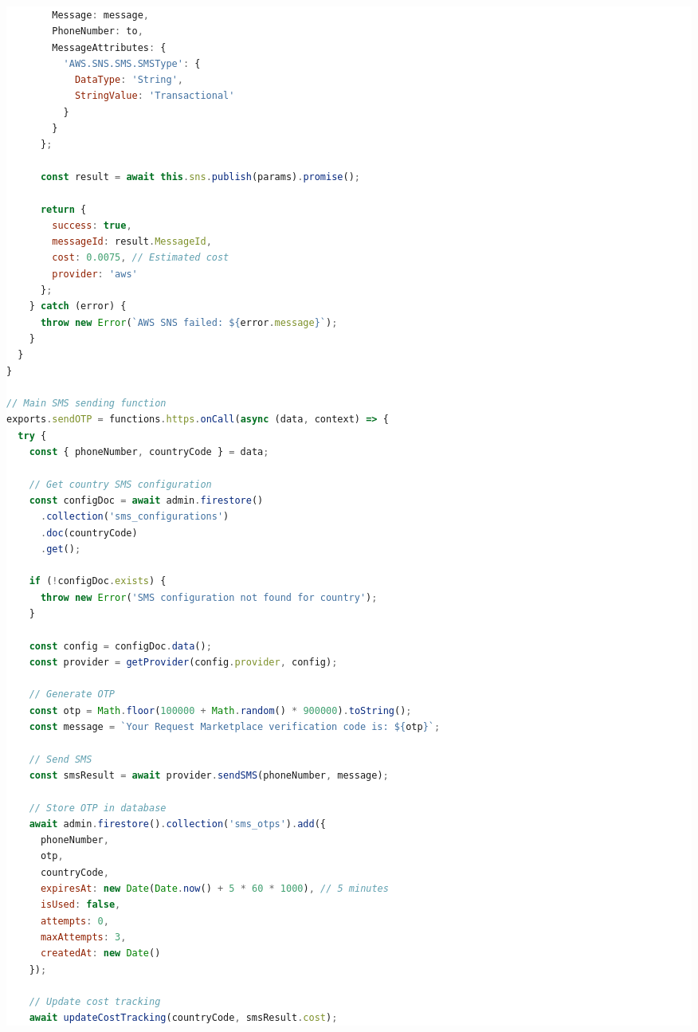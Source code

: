 ```javascript
        Message: message,
        PhoneNumber: to,
        MessageAttributes: {
          'AWS.SNS.SMS.SMSType': {
            DataType: 'String',
            StringValue: 'Transactional'
          }
        }
      };
      
      const result = await this.sns.publish(params).promise();
      
      return {
        success: true,
        messageId: result.MessageId,
        cost: 0.0075, // Estimated cost
        provider: 'aws'
      };
    } catch (error) {
      throw new Error(`AWS SNS failed: ${error.message}`);
    }
  }
}

// Main SMS sending function
exports.sendOTP = functions.https.onCall(async (data, context) => {
  try {
    const { phoneNumber, countryCode } = data;
    
    // Get country SMS configuration
    const configDoc = await admin.firestore()
      .collection('sms_configurations')
      .doc(countryCode)
      .get();
    
    if (!configDoc.exists) {
      throw new Error('SMS configuration not found for country');
    }
    
    const config = configDoc.data();
    const provider = getProvider(config.provider, config);
    
    // Generate OTP
    const otp = Math.floor(100000 + Math.random() * 900000).toString();
    const message = `Your Request Marketplace verification code is: ${otp}`;
    
    // Send SMS
    const smsResult = await provider.sendSMS(phoneNumber, message);
    
    // Store OTP in database
    await admin.firestore().collection('sms_otps').add({
      phoneNumber,
      otp,
      countryCode,
      expiresAt: new Date(Date.now() + 5 * 60 * 1000), // 5 minutes
      isUsed: false,
      attempts: 0,
      maxAttempts: 3,
      createdAt: new Date()
    });
    
    // Update cost tracking
    await updateCostTracking(countryCode, smsResult.cost);
```